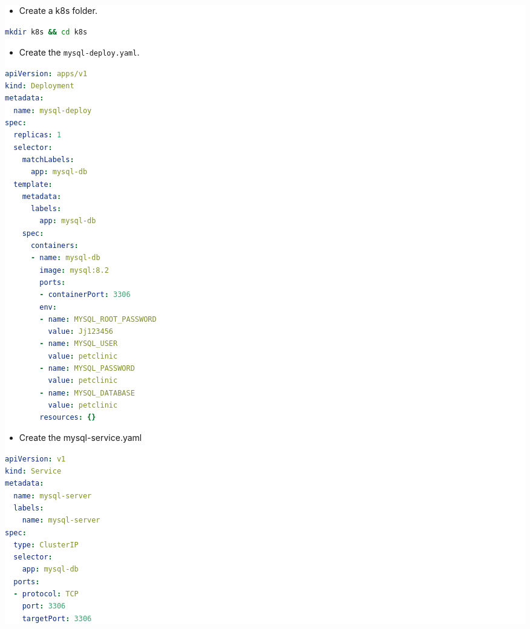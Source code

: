 - Create a k8s folder.

```bash
mkdir k8s && cd k8s
```

- Create the `mysql-deploy.yaml`.

```yaml
apiVersion: apps/v1
kind: Deployment
metadata:
  name: mysql-deploy
spec:
  replicas: 1
  selector:
    matchLabels:
      app: mysql-db
  template:
    metadata:
      labels:
        app: mysql-db
    spec:
      containers:
      - name: mysql-db
        image: mysql:8.2
        ports:
        - containerPort: 3306
        env:
        - name: MYSQL_ROOT_PASSWORD
          value: Jj123456
        - name: MYSQL_USER
          value: petclinic 
        - name: MYSQL_PASSWORD
          value: petclinic
        - name: MYSQL_DATABASE
          value: petclinic
        resources: {}
```

- Create the mysql-service.yaml

```yaml
apiVersion: v1
kind: Service
metadata:
  name: mysql-server
  labels:
    name: mysql-server
spec:
  type: ClusterIP
  selector:
    app: mysql-db
  ports:
  - protocol: TCP
    port: 3306
    targetPort: 3306
```
